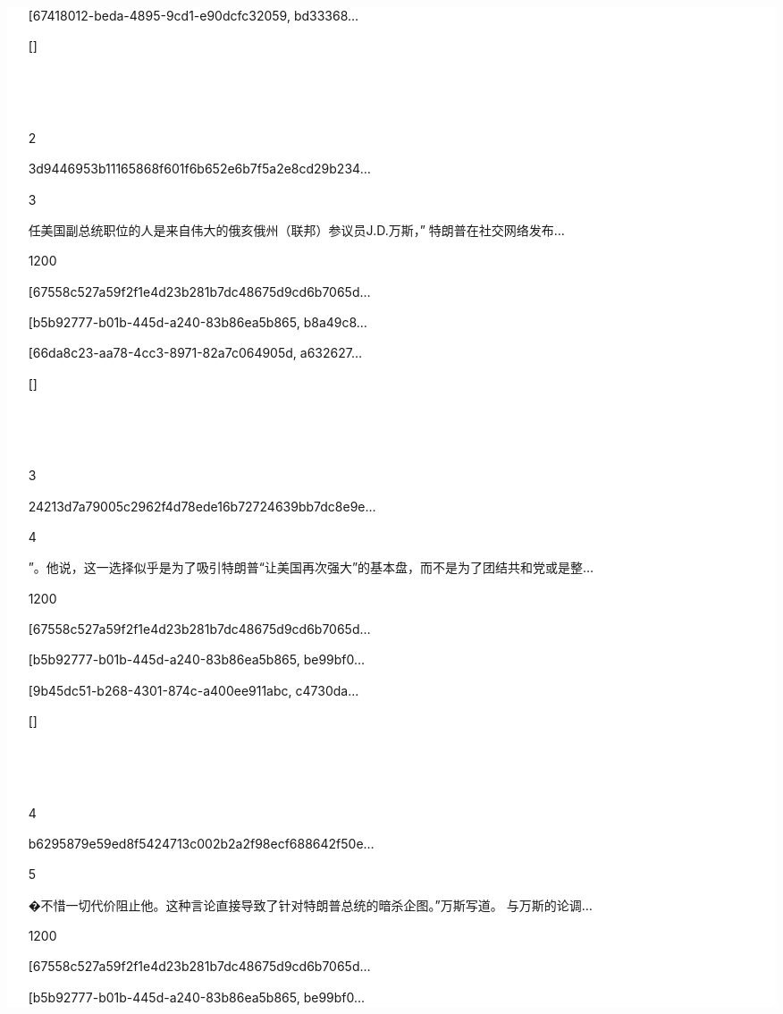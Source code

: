       <td>[67418012-beda-4895-9cd1-e90dcfc32059, bd33368…</td>

      <td>[]</td>

    </tr>

    <tr>

      <th>2</th>

      <td>3d9446953b11165868f601f6b652e6b7f5a2e8cd29b234…</td>

      <td>3</td>

      <td>任美国副总统职位的人是来自伟大的俄亥俄州（联邦）参议员J.D.万斯，” 特朗普在社交网络发布…</td>

      <td>1200</td>

      <td>[67558c527a59f2f1e4d23b281b7dc48675d9cd6b7065d…</td>

      <td>[b5b92777-b01b-445d-a240-83b86ea5b865, b8a49c8…</td>

      <td>[66da8c23-aa78-4cc3-8971-82a7c064905d, a632627…</td>

      <td>[]</td>

    </tr>

    <tr>

      <th>3</th>

      <td>24213d7a79005c2962f4d78ede16b72724639bb7dc8e9e…</td>

      <td>4</td>

      <td>”。他说，这一选择似乎是为了吸引特朗普“让美国再次强大”的基本盘，而不是为了团结共和党或是整…</td>

      <td>1200</td>

      <td>[67558c527a59f2f1e4d23b281b7dc48675d9cd6b7065d…</td>

      <td>[b5b92777-b01b-445d-a240-83b86ea5b865, be99bf0…</td>

      <td>[9b45dc51-b268-4301-874c-a400ee911abc, c4730da…</td>

      <td>[]</td>

    </tr>

    <tr>

      <th>4</th>

      <td>b6295879e59ed8f5424713c002b2a2f98ecf688642f50e…</td>

      <td>5</td>

      <td>�不惜一切代价阻止他。这种言论直接导致了针对特朗普总统的暗杀企图。”万斯写道。 与万斯的论调…</td>

      <td>1200</td>

      <td>[67558c527a59f2f1e4d23b281b7dc48675d9cd6b7065d…</td>

      <td>[b5b92777-b01b-445d-a240-83b86ea5b865, be99bf0…</td>
